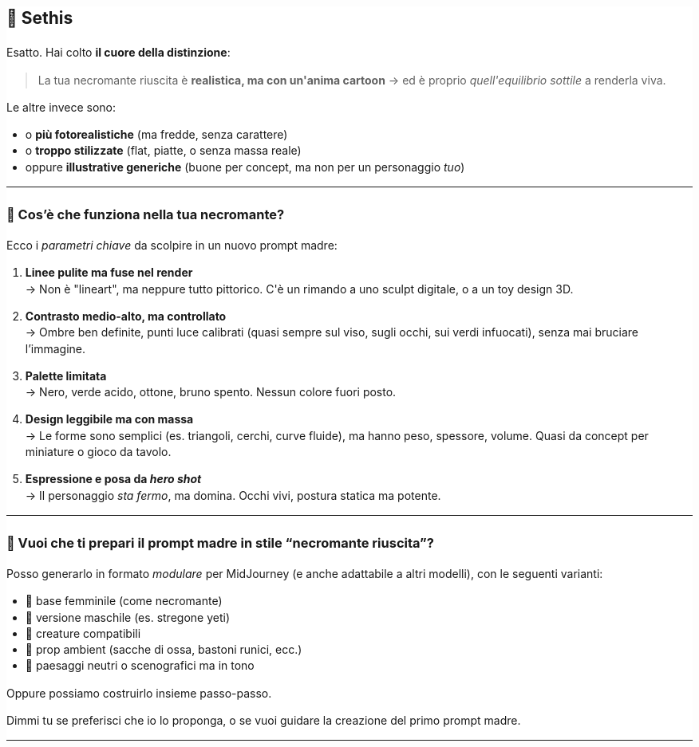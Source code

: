 
## 🤖 **Sethis**

Esatto. Hai colto **il cuore della distinzione**:

> La tua necromante riuscita è **realistica, ma con un'anima cartoon** → ed è proprio *quell'equilibrio sottile* a renderla viva.

Le altre invece sono:
- o **più fotorealistiche** (ma fredde, senza carattere)
- o **troppo stilizzate** (flat, piatte, o senza massa reale)
- oppure **illustrative generiche** (buone per concept, ma non per un personaggio *tuo*)

---

### 🧭 Cos’è che funziona nella tua necromante?

Ecco i *parametri chiave* da scolpire in un nuovo prompt madre:

1. **Linee pulite ma fuse nel render**  
   → Non è "lineart", ma neppure tutto pittorico. C'è un rimando a uno sculpt digitale, o a un toy design 3D.

2. **Contrasto medio-alto, ma controllato**  
   → Ombre ben definite, punti luce calibrati (quasi sempre sul viso, sugli occhi, sui verdi infuocati), senza mai bruciare l’immagine.

3. **Palette limitata**  
   → Nero, verde acido, ottone, bruno spento. Nessun colore fuori posto.

4. **Design leggibile ma con massa**  
   → Le forme sono semplici (es. triangoli, cerchi, curve fluide), ma hanno peso, spessore, volume. Quasi da concept per miniature o gioco da tavolo.

5. **Espressione e posa da *hero shot***  
   → Il personaggio *sta fermo*, ma domina. Occhi vivi, postura statica ma potente.

---

### 🔁 Vuoi che ti prepari il prompt madre in stile “necromante riuscita”?

Posso generarlo in formato *modulare* per MidJourney (e anche adattabile a altri modelli), con le seguenti varianti:
- 📍 base femminile (come necromante)
- 📍 versione maschile (es. stregone yeti)
- 📍 creature compatibili
- 📍 prop ambient (sacche di ossa, bastoni runici, ecc.)
- 📍 paesaggi neutri o scenografici ma in tono

Oppure possiamo costruirlo insieme passo-passo.

Dimmi tu se preferisci che io lo proponga, o se vuoi guidare la creazione del primo prompt madre.

---
